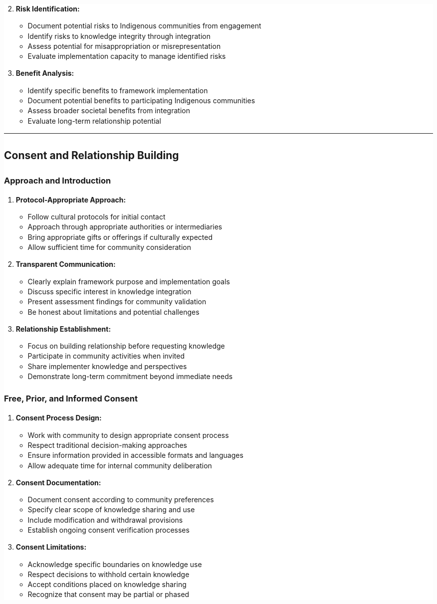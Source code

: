 2. **Risk Identification:**
   - Document potential risks to Indigenous communities from engagement
   - Identify risks to knowledge integrity through integration
   - Assess potential for misappropriation or misrepresentation
   - Evaluate implementation capacity to manage identified risks

3. **Benefit Analysis:**
   - Identify specific benefits to framework implementation
   - Document potential benefits to participating Indigenous communities
   - Assess broader societal benefits from integration
   - Evaluate long-term relationship potential

---

## Consent and Relationship Building

### Approach and Introduction

1. **Protocol-Appropriate Approach:**
   - Follow cultural protocols for initial contact
   - Approach through appropriate authorities or intermediaries
   - Bring appropriate gifts or offerings if culturally expected
   - Allow sufficient time for community consideration

2. **Transparent Communication:**
   - Clearly explain framework purpose and implementation goals
   - Discuss specific interest in knowledge integration
   - Present assessment findings for community validation
   - Be honest about limitations and potential challenges

3. **Relationship Establishment:**
   - Focus on building relationship before requesting knowledge
   - Participate in community activities when invited
   - Share implementer knowledge and perspectives
   - Demonstrate long-term commitment beyond immediate needs

### Free, Prior, and Informed Consent

1. **Consent Process Design:**
   - Work with community to design appropriate consent process
   - Respect traditional decision-making approaches
   - Ensure information provided in accessible formats and languages
   - Allow adequate time for internal community deliberation

2. **Consent Documentation:**
   - Document consent according to community preferences
   - Specify clear scope of knowledge sharing and use
   - Include modification and withdrawal provisions
   - Establish ongoing consent verification processes

3. **Consent Limitations:**
   - Acknowledge specific boundaries on knowledge use
   - Respect decisions to withhold certain knowledge
   - Accept conditions placed on knowledge sharing
   - Recognize that consent may be partial or phased
